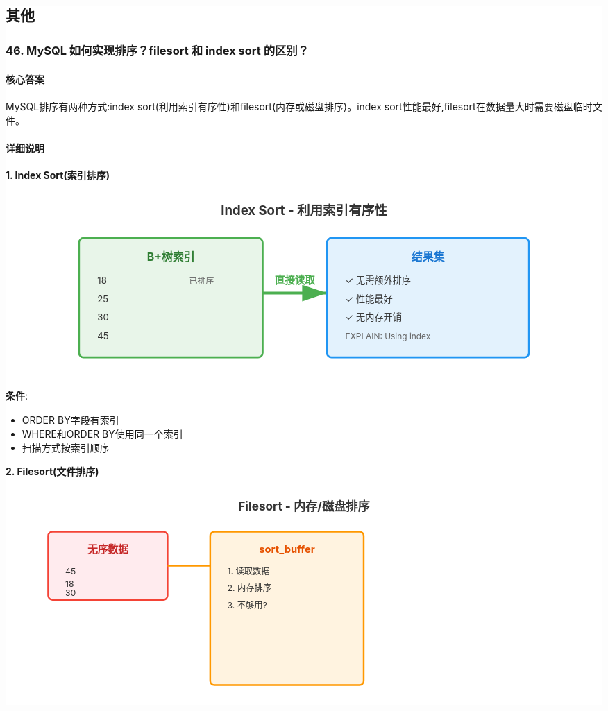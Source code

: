 ## 其他

### 46. MySQL 如何实现排序？filesort 和 index sort 的区别？

#### 核心答案
MySQL排序有两种方式:index sort(利用索引有序性)和filesort(内存或磁盘排序)。index sort性能最好,filesort在数据量大时需要磁盘临时文件。

#### 详细说明

**1. Index Sort(索引排序)**

<svg viewBox="0 0 650 200" xmlns="http://www.w3.org/2000/svg">
<text x="325" y="25" text-anchor="middle" fill="#333" font-size="14" font-weight="bold">Index Sort - 利用索引有序性</text>
<rect x="80" y="50" width="200" height="130" fill="#E8F5E9" stroke="#4CAF50" stroke-width="2" rx="5"/>
<text x="180" y="75" text-anchor="middle" fill="#2E7D32" font-size="12" font-weight="bold">B+树索引</text>
<text x="100" y="100" fill="#333" font-size="10">18</text>
<text x="100" y="120" fill="#333" font-size="10">25</text>
<text x="100" y="140" fill="#333" font-size="10">30</text>
<text x="100" y="160" fill="#333" font-size="10">45</text>
<text x="200" y="100" fill="#666" font-size="9">已排序</text>
<path d="M 280 110 L 350 110" stroke="#4CAF50" stroke-width="3" fill="none" marker-end="url(#arrowidx)"/>
<text x="315" y="100" text-anchor="middle" fill="#4CAF50" font-size="11" font-weight="bold">直接读取</text>
<rect x="350" y="50" width="220" height="130" fill="#E3F2FD" stroke="#2196F3" stroke-width="2" rx="5"/>
<text x="460" y="75" text-anchor="middle" fill="#1976D2" font-size="12" font-weight="bold">结果集</text>
<text x="370" y="100" fill="#333" font-size="10">✓ 无需额外排序</text>
<text x="370" y="120" fill="#333" font-size="10">✓ 性能最好</text>
<text x="370" y="140" fill="#333" font-size="10">✓ 无内存开销</text>
<text x="370" y="160" fill="#666" font-size="9">EXPLAIN: Using index</text>
<defs><marker id="arrowidx" markerWidth="10" markerHeight="10" refX="9" refY="3" orient="auto"><path d="M0,0 L0,6 L9,3 z" fill="#4CAF50"/></marker></defs>
</svg>

**条件**:
- ORDER BY字段有索引
- WHERE和ORDER BY使用同一个索引
- 扫描方式按索引顺序

**2. Filesort(文件排序)**

<svg viewBox="0 0 700 250" xmlns="http://www.w3.org/2000/svg">
<text x="350" y="25" text-anchor="middle" fill="#333" font-size="14" font-weight="bold">Filesort - 内存/磁盘排序</text>
<rect x="50" y="50" width="140" height="80" fill="#FFEBEE" stroke="#F44336" stroke-width="2" rx="5"/>
<text x="120" y="75" text-anchor="middle" fill="#C62828" font-size="12" font-weight="bold">无序数据</text>
<text x="70" y="100" fill="#333" font-size="10">45</text>
<text x="70" y="115" fill="#333" font-size="10">18</text>
<text x="70" y="125" fill="#333" font-size="10">30</text>
<path d="M 190 90 L 240 90" stroke="#FF9800" stroke-width="2" fill="none" marker-end="url(#arrowf1)"/>
<rect x="240" y="50" width="180" height="180" fill="#FFF3E0" stroke="#FF9800" stroke-width="2" rx="5"/>
<text x="330" y="75" text-anchor="middle" fill="#E65100" font-size="12" font-weight="bold">sort_buffer</text>
<text x="260" y="100" fill="#333" font-size="10">1. 读取数据</text>
<text x="260" y="120" fill="#333" font-size="10">2. 内存排序</text>
<text x="260" y="140" fill="#333" font-size="10">3. 不够用?</text>